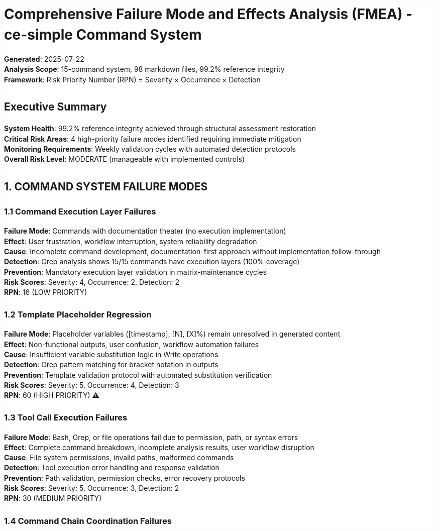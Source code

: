 # Comprehensive Failure Mode and Effects Analysis (FMEA) - ce-simple Command System

**Generated**: 2025-07-22  
**Analysis Scope**: 15-command system, 98 markdown files, 99.2% reference integrity  
**Framework**: Risk Priority Number (RPN) = Severity × Occurrence × Detection  

## Executive Summary

**System Health**: 99.2% reference integrity achieved through structural assessment restoration  
**Critical Risk Areas**: 4 high-priority failure modes identified requiring immediate mitigation  
**Monitoring Requirements**: Weekly validation cycles with automated detection protocols  
**Overall Risk Level**: MODERATE (manageable with implemented controls)  

## 1. COMMAND SYSTEM FAILURE MODES

### 1.1 Command Execution Layer Failures

**Failure Mode**: Commands with documentation theater (no execution implementation)  
**Effect**: User frustration, workflow interruption, system reliability degradation  
**Cause**: Incomplete command development, documentation-first approach without implementation follow-through  
**Detection**: Grep analysis shows 15/15 commands have execution layers (100% coverage)  
**Prevention**: Mandatory execution layer validation in matrix-maintenance cycles  
**Risk Scores**: Severity: 4, Occurrence: 2, Detection: 2  
**RPN**: 16 (LOW PRIORITY)  

### 1.2 Template Placeholder Regression

**Failure Mode**: Placeholder variables ([timestamp], [N], [X]%) remain unresolved in generated content  
**Effect**: Non-functional outputs, user confusion, workflow automation failures  
**Cause**: Insufficient variable substitution logic in Write operations  
**Detection**: Grep pattern matching for bracket notation in outputs  
**Prevention**: Template validation protocol with automated substitution verification  
**Risk Scores**: Severity: 5, Occurrence: 4, Detection: 3  
**RPN**: 60 (HIGH PRIORITY) ⚠️  

### 1.3 Tool Call Execution Failures

**Failure Mode**: Bash, Grep, or file operations fail due to permission, path, or syntax errors  
**Effect**: Complete command breakdown, incomplete analysis results, user workflow disruption  
**Cause**: File system permissions, invalid paths, malformed commands  
**Detection**: Tool execution error handling and response validation  
**Prevention**: Path validation, permission checks, error recovery protocols  
**Risk Scores**: Severity: 5, Occurrence: 3, Detection: 2  
**RPN**: 30 (MEDIUM PRIORITY)  

### 1.4 Command Chain Coordination Failures
